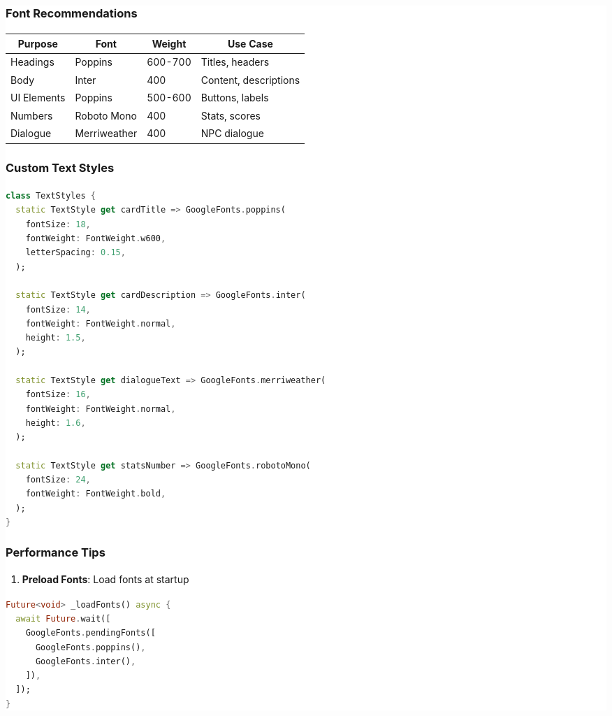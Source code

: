 ### Font Recommendations

| Purpose | Font | Weight | Use Case |
|---------|------|--------|----------|
| Headings | Poppins | 600-700 | Titles, headers |
| Body | Inter | 400 | Content, descriptions |
| UI Elements | Poppins | 500-600 | Buttons, labels |
| Numbers | Roboto Mono | 400 | Stats, scores |
| Dialogue | Merriweather | 400 | NPC dialogue |

### Custom Text Styles
```dart
class TextStyles {
  static TextStyle get cardTitle => GoogleFonts.poppins(
    fontSize: 18,
    fontWeight: FontWeight.w600,
    letterSpacing: 0.15,
  );
  
  static TextStyle get cardDescription => GoogleFonts.inter(
    fontSize: 14,
    fontWeight: FontWeight.normal,
    height: 1.5,
  );
  
  static TextStyle get dialogueText => GoogleFonts.merriweather(
    fontSize: 16,
    fontWeight: FontWeight.normal,
    height: 1.6,
  );
  
  static TextStyle get statsNumber => GoogleFonts.robotoMono(
    fontSize: 24,
    fontWeight: FontWeight.bold,
  );
}
```

### Performance Tips
1. **Preload Fonts**: Load fonts at startup
```dart
Future<void> _loadFonts() async {
  await Future.wait([
    GoogleFonts.pendingFonts([
      GoogleFonts.poppins(),
      GoogleFonts.inter(),
    ]),
  ]);
}
```
